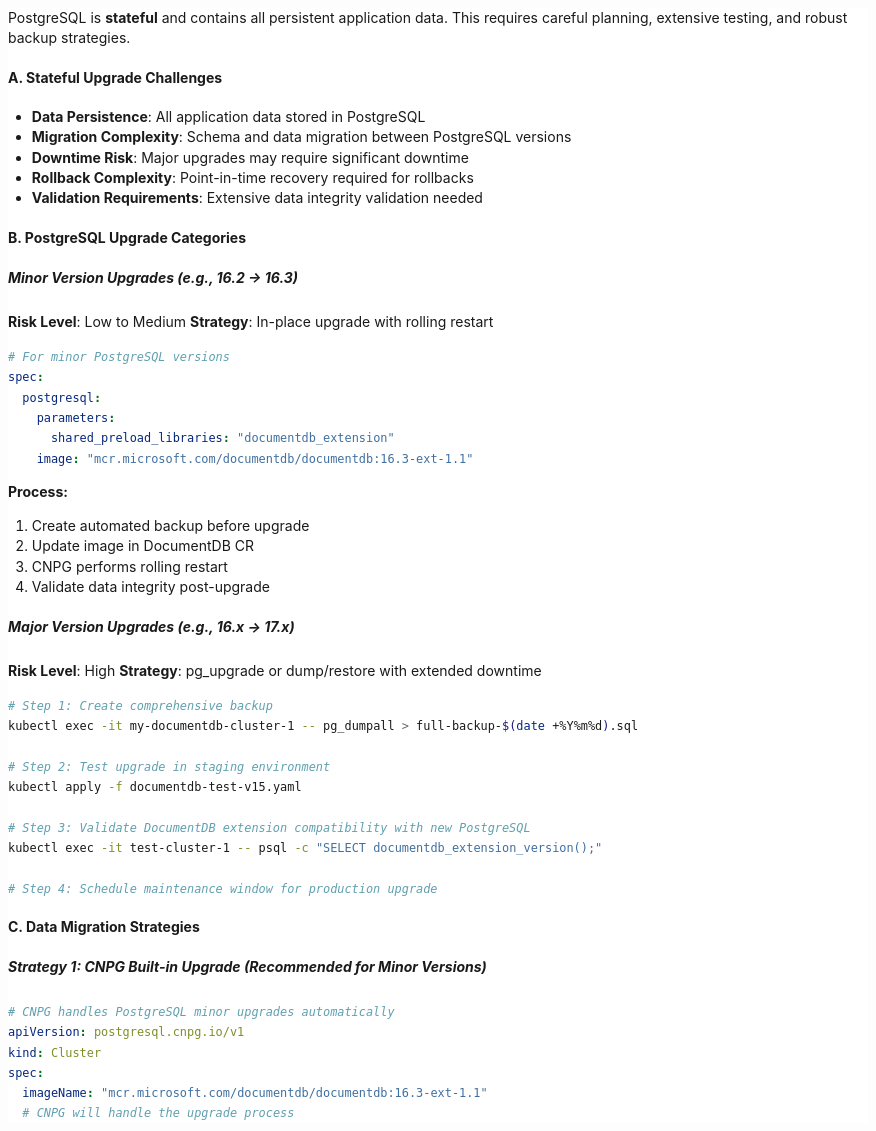 PostgreSQL is **stateful** and contains all persistent application data. This requires careful planning, extensive testing, and robust backup strategies.

#### A. Stateful Upgrade Challenges
- **Data Persistence**: All application data stored in PostgreSQL
- **Migration Complexity**: Schema and data migration between PostgreSQL versions
- **Downtime Risk**: Major upgrades may require significant downtime
- **Rollback Complexity**: Point-in-time recovery required for rollbacks
- **Validation Requirements**: Extensive data integrity validation needed

#### B. PostgreSQL Upgrade Categories

##### Minor Version Upgrades (e.g., 16.2 → 16.3)
**Risk Level**: Low to Medium
**Strategy**: In-place upgrade with rolling restart

```yaml
# For minor PostgreSQL versions
spec:
  postgresql:
    parameters:
      shared_preload_libraries: "documentdb_extension"
    image: "mcr.microsoft.com/documentdb/documentdb:16.3-ext-1.1"
```

**Process:**
1. Create automated backup before upgrade
2. Update image in DocumentDB CR
3. CNPG performs rolling restart
4. Validate data integrity post-upgrade

##### Major Version Upgrades (e.g., 16.x → 17.x)
**Risk Level**: High
**Strategy**: pg_upgrade or dump/restore with extended downtime

```bash
# Step 1: Create comprehensive backup
kubectl exec -it my-documentdb-cluster-1 -- pg_dumpall > full-backup-$(date +%Y%m%d).sql

# Step 2: Test upgrade in staging environment
kubectl apply -f documentdb-test-v15.yaml

# Step 3: Validate DocumentDB extension compatibility with new PostgreSQL
kubectl exec -it test-cluster-1 -- psql -c "SELECT documentdb_extension_version();"

# Step 4: Schedule maintenance window for production upgrade
```

#### C. Data Migration Strategies

##### Strategy 1: CNPG Built-in Upgrade (Recommended for Minor Versions)
```yaml
# CNPG handles PostgreSQL minor upgrades automatically
apiVersion: postgresql.cnpg.io/v1
kind: Cluster
spec:
  imageName: "mcr.microsoft.com/documentdb/documentdb:16.3-ext-1.1"
  # CNPG will handle the upgrade process
```
